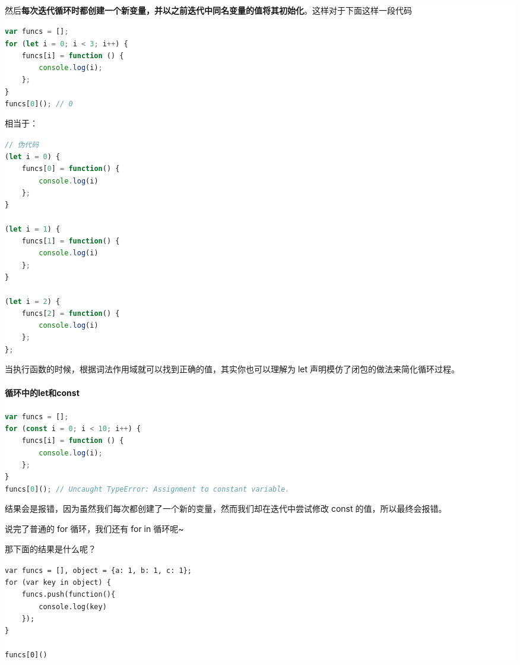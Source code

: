 然后**每次迭代循环时都创建一个新变量，并以之前迭代中同名变量的值将其初始化**。这样对于下面这样一段代码

```javascript
var funcs = [];
for (let i = 0; i < 3; i++) {
    funcs[i] = function () {
        console.log(i);
    };
}
funcs[0](); // 0
```

相当于：

```javascript
// 伪代码
(let i = 0) {
    funcs[0] = function() {
        console.log(i)
    };
}

(let i = 1) {
    funcs[1] = function() {
        console.log(i)
    };
}

(let i = 2) {
    funcs[2] = function() {
        console.log(i)
    };
};
```

当执行函数的时候，根据词法作用域就可以找到正确的值，其实你也可以理解为 let 声明模仿了闭包的做法来简化循环过程。

#### 循环中的let和const

```JavaScript
var funcs = [];
for (const i = 0; i < 10; i++) {
    funcs[i] = function () {
        console.log(i);
    };
}
funcs[0](); // Uncaught TypeError: Assignment to constant variable.
```

结果会是报错，因为虽然我们每次都创建了一个新的变量，然而我们却在迭代中尝试修改 const 的值，所以最终会报错。

说完了普通的 for 循环，我们还有 for in 循环呢~

那下面的结果是什么呢？

```
var funcs = [], object = {a: 1, b: 1, c: 1};
for (var key in object) {
    funcs.push(function(){
        console.log(key)
    });
}

funcs[0]()
```
